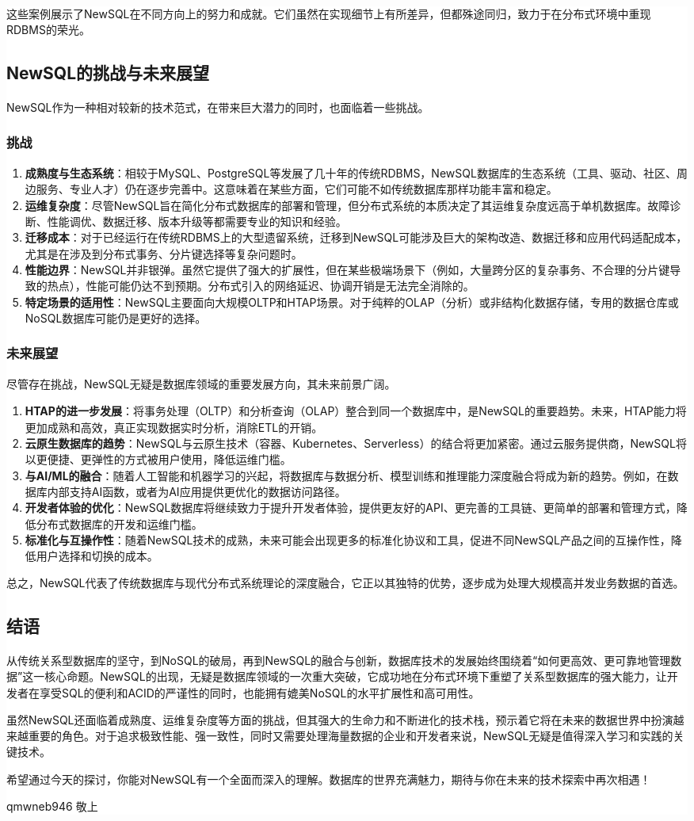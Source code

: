 这些案例展示了NewSQL在不同方向上的努力和成就。它们虽然在实现细节上有所差异，但都殊途同归，致力于在分布式环境中重现RDBMS的荣光。

## NewSQL的挑战与未来展望

NewSQL作为一种相对较新的技术范式，在带来巨大潜力的同时，也面临着一些挑战。

### 挑战

1.  **成熟度与生态系统**：相较于MySQL、PostgreSQL等发展了几十年的传统RDBMS，NewSQL数据库的生态系统（工具、驱动、社区、周边服务、专业人才）仍在逐步完善中。这意味着在某些方面，它们可能不如传统数据库那样功能丰富和稳定。
2.  **运维复杂度**：尽管NewSQL旨在简化分布式数据库的部署和管理，但分布式系统的本质决定了其运维复杂度远高于单机数据库。故障诊断、性能调优、数据迁移、版本升级等都需要专业的知识和经验。
3.  **迁移成本**：对于已经运行在传统RDBMS上的大型遗留系统，迁移到NewSQL可能涉及巨大的架构改造、数据迁移和应用代码适配成本，尤其是在涉及到分布式事务、分片键选择等复杂问题时。
4.  **性能边界**：NewSQL并非银弹。虽然它提供了强大的扩展性，但在某些极端场景下（例如，大量跨分区的复杂事务、不合理的分片键导致的热点），性能可能仍达不到预期。分布式引入的网络延迟、协调开销是无法完全消除的。
5.  **特定场景的适用性**：NewSQL主要面向大规模OLTP和HTAP场景。对于纯粹的OLAP（分析）或非结构化数据存储，专用的数据仓库或NoSQL数据库可能仍是更好的选择。

### 未来展望

尽管存在挑战，NewSQL无疑是数据库领域的重要发展方向，其未来前景广阔。

1.  **HTAP的进一步发展**：将事务处理（OLTP）和分析查询（OLAP）整合到同一个数据库中，是NewSQL的重要趋势。未来，HTAP能力将更加成熟和高效，真正实现数据实时分析，消除ETL的开销。
2.  **云原生数据库的趋势**：NewSQL与云原生技术（容器、Kubernetes、Serverless）的结合将更加紧密。通过云服务提供商，NewSQL将以更便捷、更弹性的方式被用户使用，降低运维门槛。
3.  **与AI/ML的融合**：随着人工智能和机器学习的兴起，将数据库与数据分析、模型训练和推理能力深度融合将成为新的趋势。例如，在数据库内部支持AI函数，或者为AI应用提供更优化的数据访问路径。
4.  **开发者体验的优化**：NewSQL数据库将继续致力于提升开发者体验，提供更友好的API、更完善的工具链、更简单的部署和管理方式，降低分布式数据库的开发和运维门槛。
5.  **标准化与互操作性**：随着NewSQL技术的成熟，未来可能会出现更多的标准化协议和工具，促进不同NewSQL产品之间的互操作性，降低用户选择和切换的成本。

总之，NewSQL代表了传统数据库与现代分布式系统理论的深度融合，它正以其独特的优势，逐步成为处理大规模高并发业务数据的首选。

## 结语

从传统关系型数据库的坚守，到NoSQL的破局，再到NewSQL的融合与创新，数据库技术的发展始终围绕着“如何更高效、更可靠地管理数据”这一核心命题。NewSQL的出现，无疑是数据库领域的一次重大突破，它成功地在分布式环境下重塑了关系型数据库的强大能力，让开发者在享受SQL的便利和ACID的严谨性的同时，也能拥有媲美NoSQL的水平扩展性和高可用性。

虽然NewSQL还面临着成熟度、运维复杂度等方面的挑战，但其强大的生命力和不断进化的技术栈，预示着它将在未来的数据世界中扮演越来越重要的角色。对于追求极致性能、强一致性，同时又需要处理海量数据的企业和开发者来说，NewSQL无疑是值得深入学习和实践的关键技术。

希望通过今天的探讨，你能对NewSQL有一个全面而深入的理解。数据库的世界充满魅力，期待与你在未来的技术探索中再次相遇！

qmwneb946 敬上
